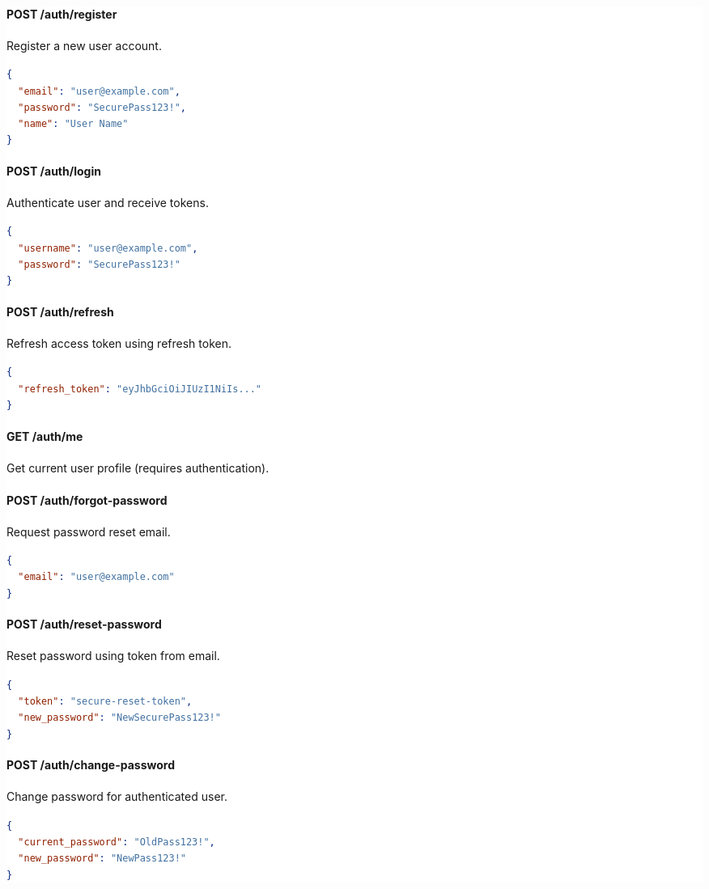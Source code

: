 #### POST /auth/register
Register a new user account.
```json
{
  "email": "user@example.com",
  "password": "SecurePass123!",
  "name": "User Name"
}
```

#### POST /auth/login
Authenticate user and receive tokens.
```json
{
  "username": "user@example.com",
  "password": "SecurePass123!"
}
```

#### POST /auth/refresh
Refresh access token using refresh token.
```json
{
  "refresh_token": "eyJhbGciOiJIUzI1NiIs..."
}
```

#### GET /auth/me
Get current user profile (requires authentication).

#### POST /auth/forgot-password
Request password reset email.
```json
{
  "email": "user@example.com"
}
```

#### POST /auth/reset-password
Reset password using token from email.
```json
{
  "token": "secure-reset-token",
  "new_password": "NewSecurePass123!"
}
```

#### POST /auth/change-password
Change password for authenticated user.
```json
{
  "current_password": "OldPass123!",
  "new_password": "NewPass123!"
}
```
